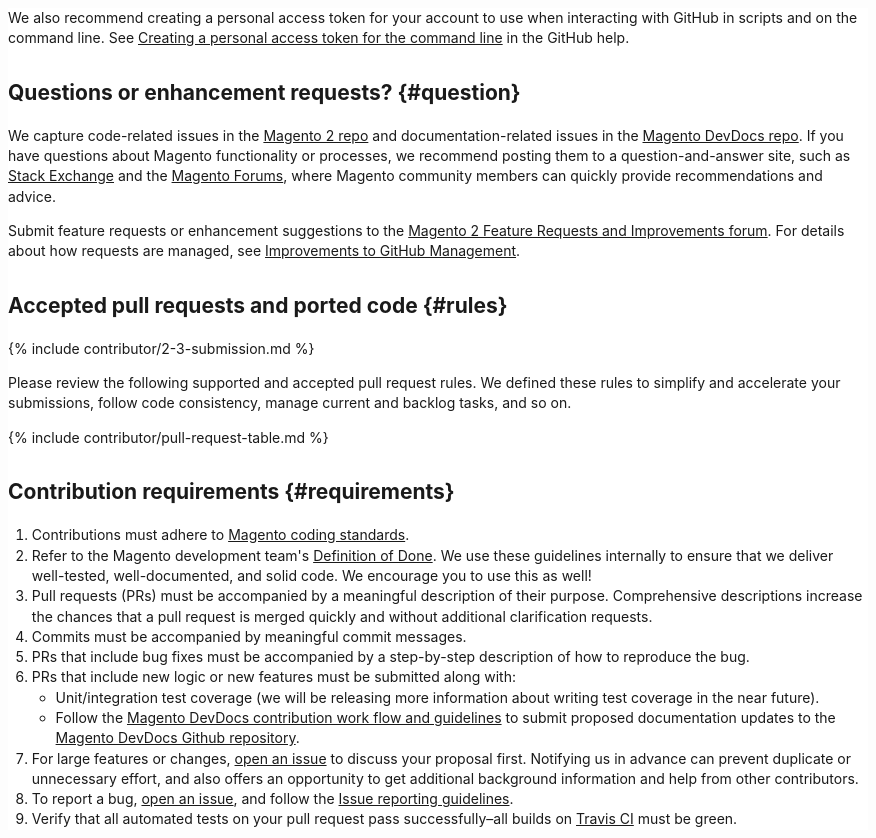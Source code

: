 We also recommend creating a personal access token for your account to use when interacting with GitHub in scripts and on the command line. See [Creating a personal access token for the command line](https://help.github.com/en/articles/creating-a-personal-access-token-for-the-command-line) in the GitHub help.

## Questions or enhancement requests? {#question}

We capture code-related issues in the [Magento 2 repo](https://github.com/magento/magento2) and documentation-related issues in the [Magento DevDocs repo](https://github.com/magento/devdocs). If you have questions about Magento functionality or processes, we recommend posting them to a question-and-answer site, such as [Stack Exchange](https://magento.stackexchange.com/) and the [Magento Forums](https://community.magento.com/), where Magento community members can quickly provide recommendations and advice.

Submit feature requests or enhancement suggestions to the [Magento 2 Feature Requests and Improvements forum](https://community.magento.com/t5/Magento-2-Feature-Requests-and/idb-p/feature-requests). For details about how requests are managed, see [Improvements to GitHub Management](https://community.magento.com/t5/News-Announcements/Improvements-to-GitHub-Management/m-p/44572#M96).

## Accepted pull requests and ported code {#rules}

{% include contributor/2-3-submission.md %}

Please review the following supported and accepted pull request rules. We defined these rules to simplify and accelerate your submissions, follow code consistency, manage current and backlog tasks, and so on.

{% include contributor/pull-request-table.md %}

## Contribution requirements {#requirements}

1. Contributions must adhere to [Magento coding standards]({{page.baseurl}}/coding-standards/bk-coding-standards.html).
1. Refer to the Magento development team's [Definition of Done]({{page.baseurl}}/contributor-guide/contributing_dod.html). We use these guidelines internally to ensure that we deliver well-tested, well-documented, and solid code. We encourage you to use this as well!
1. Pull requests (PRs) must be accompanied by a meaningful description of their purpose. Comprehensive descriptions increase the chances that a pull request is merged quickly and without additional clarification requests.
1. Commits must be accompanied by meaningful commit messages.
1. PRs that include bug fixes must be accompanied by a step-by-step description of how to reproduce the bug.
1. PRs that include new logic or new features must be submitted along with:
   -  Unit/integration test coverage (we will be releasing more information about writing test coverage in the near future).
   -  Follow the [Magento DevDocs contribution work flow and guidelines](https://github.com/magento/devdocs/blob/master/.github/CONTRIBUTING.md) to submit proposed documentation updates to the [Magento DevDocs Github repository](https://github.com/magento/devdocs).
1. For large features or changes, [open an issue](https://github.com/magento/magento2/issues) to discuss your proposal first.  Notifying us in advance can prevent duplicate or unnecessary effort, and also offers an opportunity to get additional background information and help from other contributors.
1. To report a bug, [open an issue](https://github.com/magento/magento2/issues), and follow the [Issue reporting guidelines](https://github.com/magento/magento2/wiki/Issue-reporting-guidelines).
1. Verify that all automated tests on your pull request pass successfully–all builds on [Travis CI](https://travis-ci.org/magento/magento2) must be green.
